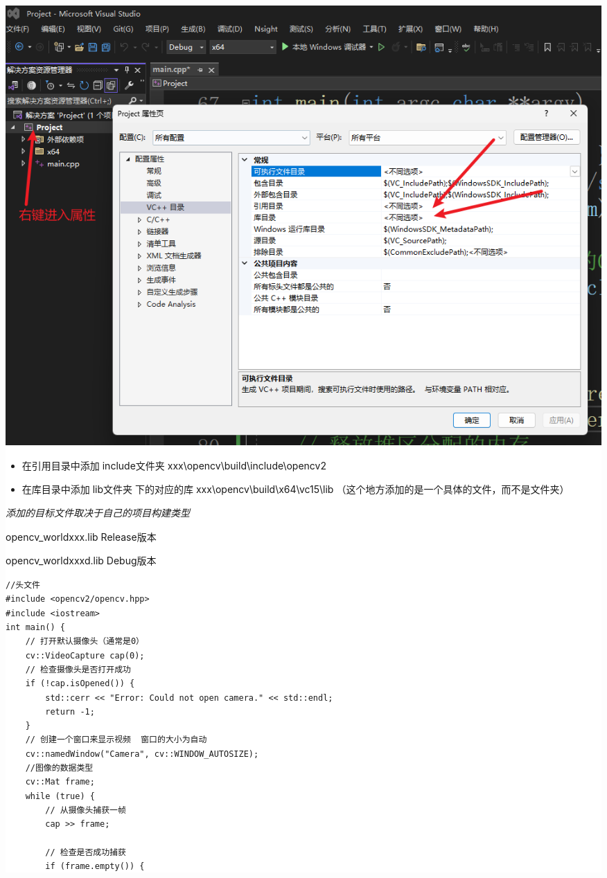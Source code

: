 ![image-20240615172032040](img/image-20240615172032040.png)

- 在引用目录中添加   include文件夹       xxx\opencv\build\include\opencv2      

- 在库目录中添加       lib文件夹 下的对应的库   xxx\opencv\build\x64\vc15\lib    （这个地方添加的是一个具体的文件，而不是文件夹）

*添加的目标文件取决于自己的项目构建类型*

opencv_worldxxx.lib    Release版本 

opencv_worldxxxd.lib     Debug版本

```
//头文件
#include <opencv2/opencv.hpp>
#include <iostream>
int main() {
    // 打开默认摄像头（通常是0）
    cv::VideoCapture cap(0);
    // 检查摄像头是否打开成功
    if (!cap.isOpened()) {
        std::cerr << "Error: Could not open camera." << std::endl;
        return -1;
    }
    // 创建一个窗口来显示视频  窗口的大小为自动
    cv::namedWindow("Camera", cv::WINDOW_AUTOSIZE);
	//图像的数据类型
    cv::Mat frame;
    while (true) {
        // 从摄像头捕获一帧
        cap >> frame;

        // 检查是否成功捕获
        if (frame.empty()) {
```